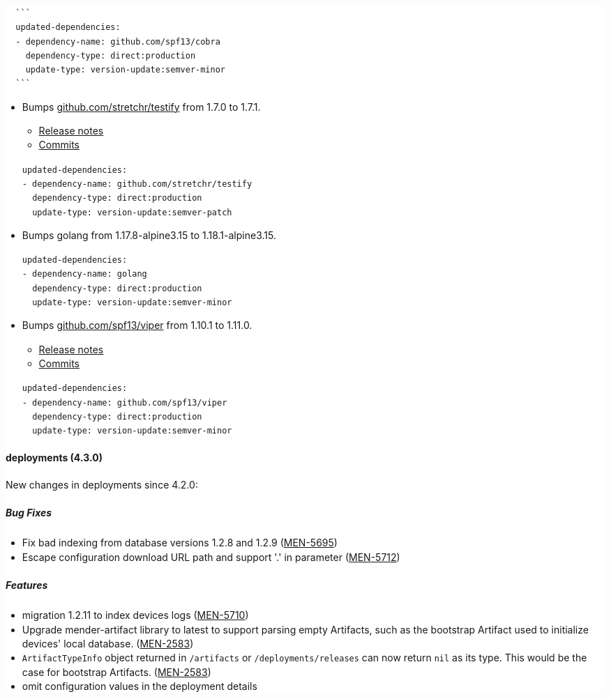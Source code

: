       ```
      updated-dependencies:
      - dependency-name: github.com/spf13/cobra
        dependency-type: direct:production
        update-type: version-update:semver-minor
      ```
  * Bumps [github.com/stretchr/testify](https://github.com/stretchr/testify) from 1.7.0 to 1.7.1.
      - [Release notes](https://github.com/stretchr/testify/releases)
      - [Commits](https://github.com/stretchr/testify/compare/v1.7.0...v1.7.1)

      ```
      updated-dependencies:
      - dependency-name: github.com/stretchr/testify
        dependency-type: direct:production
        update-type: version-update:semver-patch
      ```
  * Bumps golang from 1.17.8-alpine3.15 to 1.18.1-alpine3.15.

      ```
      updated-dependencies:
      - dependency-name: golang
        dependency-type: direct:production
        update-type: version-update:semver-minor
      ```
  * Bumps [github.com/spf13/viper](https://github.com/spf13/viper) from 1.10.1 to 1.11.0.
      - [Release notes](https://github.com/spf13/viper/releases)
      - [Commits](https://github.com/spf13/viper/compare/v1.10.1...v1.11.0)

      ```
      updated-dependencies:
      - dependency-name: github.com/spf13/viper
        dependency-type: direct:production
        update-type: version-update:semver-minor
      ```

#### deployments (4.3.0)

New changes in deployments since 4.2.0:

##### Bug Fixes

* Fix bad indexing from database versions 1.2.8 and 1.2.9
  ([MEN-5695](https://tracker.mender.io/browse/MEN-5695))
* Escape configuration download URL path and support '.' in parameter
  ([MEN-5712](https://tracker.mender.io/browse/MEN-5712))

##### Features

* migration 1.2.11 to index devices logs
  ([MEN-5710](https://tracker.mender.io/browse/MEN-5710))
* Upgrade mender-artifact library to latest to support parsing
  empty Artifacts, such as the bootstrap Artifact used to initialize
  devices' local database.
  ([MEN-2583](https://tracker.mender.io/browse/MEN-2583))
* `ArtifactTypeInfo` object returned in `/artifacts` or
  `/deployments/releases` can now return `nil` as its type. This would be
  the case for bootstrap Artifacts.
  ([MEN-2583](https://tracker.mender.io/browse/MEN-2583))
* omit configuration values in the deployment details
